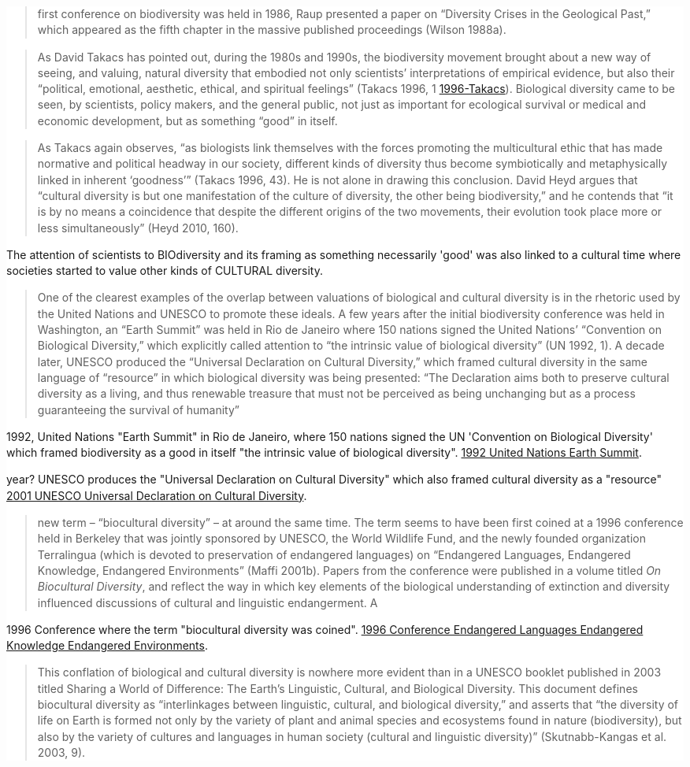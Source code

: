 > first conference on biodiversity was held in 1986, Raup presented a paper on “Diversity Crises in the Geological Past,” which appeared as the fifth chapter in the massive published proceedings (Wilson 1988a).


> As David Takacs has pointed out, during the 1980s and 1990s, the biodiversity movement brought about a new way of seeing, and valuing, natural diversity that embodied not only scientists’ interpretations of empirical evidence, but also their “political, emotional, aesthetic, ethical, and spiritual feelings” (Takacs 1996, 1 [1996-Takacs](1996-Takacs.md)). Biological diversity came to be seen, by scientists, policy makers, and the general public, not just as important for ecological survival or medical and economic development, but as something “good” in itself.

> As Takacs again observes, “as biologists link themselves with the forces promoting the multicultural ethic that has made normative and political headway in our society, different kinds of diversity thus become symbiotically and metaphysically linked in inherent ‘goodness’” (Takacs 1996, 43). He is not alone in drawing this conclusion. David Heyd argues that “cultural diversity is but one manifestation of the culture of diversity, the other being biodiversity,” and he contends that “it is by no means a coincidence that despite the different origins of the two movements, their evolution took place more or less simultaneously” (Heyd 2010, 160). 

The attention of scientists to BIOdiversity and its framing as something necessarily 'good' was also linked to a cultural time where societies started to value other kinds of CULTURAL diversity.

> One of the clearest examples of the overlap between valuations of biological and cultural diversity is in the rhetoric used by the United Nations and UNESCO to promote these ideals. A few years after the initial biodiversity conference was held in Washington, an “Earth Summit” was held in Rio de Janeiro where 150 nations signed the United Nations’ “Convention on Biological Diversity,” which explicitly called attention to “the intrinsic value of biological diversity” (UN 1992, 1). A decade later, UNESCO produced the “Universal Declaration on Cultural Diversity,” which framed cultural diversity in the same language of “resource” in which biological diversity was being presented: “The Declaration aims both to preserve cultural diversity as a living, and thus renewable treasure that must not be perceived as being unchanging but as a process guaranteeing the survival of humanity”


1992, United Nations "Earth Summit" in Rio de Janeiro, where 150 nations signed the UN 'Convention on Biological Diversity' which framed biodiversity as a good in itself "the intrinsic value of biological diversity". [1992 United Nations Earth Summit](🗓️%20biodiv--a%20rough%20list%20of%20events.md#1992%20United%20Nations%20Earth%20Summit).
  
year? UNESCO produces the "Universal Declaration on Cultural Diversity" which also framed cultural diversity as a "resource" [2001 UNESCO Universal Declaration on Cultural Diversity](🗓️%20biodiv--a%20rough%20list%20of%20events.md#2001%20UNESCO%20Universal%20Declaration%20on%20Cultural%20Diversity).

> new term – “biocultural diversity” – at around the same time. The term seems to have been first coined at a 1996 conference held in Berkeley that was jointly sponsored by UNESCO, the World Wildlife Fund, and the newly founded organization Terralingua (which is devoted to preservation of endangered languages) on “Endangered Languages, Endangered Knowledge, Endangered Environments” (Maffi 2001b). Papers from the conference were published in a volume titled *On Biocultural Diversity*, and reflect the way in which key elements of the biological understanding of extinction and diversity influenced discussions of cultural and linguistic endangerment. A

1996 Conference where the term "biocultural diversity was coined". [1996 Conference Endangered Languages Endangered Knowledge Endangered Environments](🗓️%20biodiv--a%20rough%20list%20of%20events.md#1996%20Conference%20Endangered%20Languages%20Endangered%20Knowledge%20Endangered%20Environments).

> This conflation of biological and cultural diversity is nowhere more evident than in a UNESCO booklet published in 2003 titled Sharing a World of Difference: The Earth’s Linguistic, Cultural, and Biological Diversity. This document defines biocultural diversity as “interlinkages between linguistic, cultural, and biological diversity,” and asserts that “the diversity of life on Earth is formed not only by the variety of plant and animal species and ecosystems found in nature (biodiversity), but also by the variety of cultures and languages in human society (cultural and linguistic diversity)” (Skutnabb-Kangas et al. 2003, 9).
